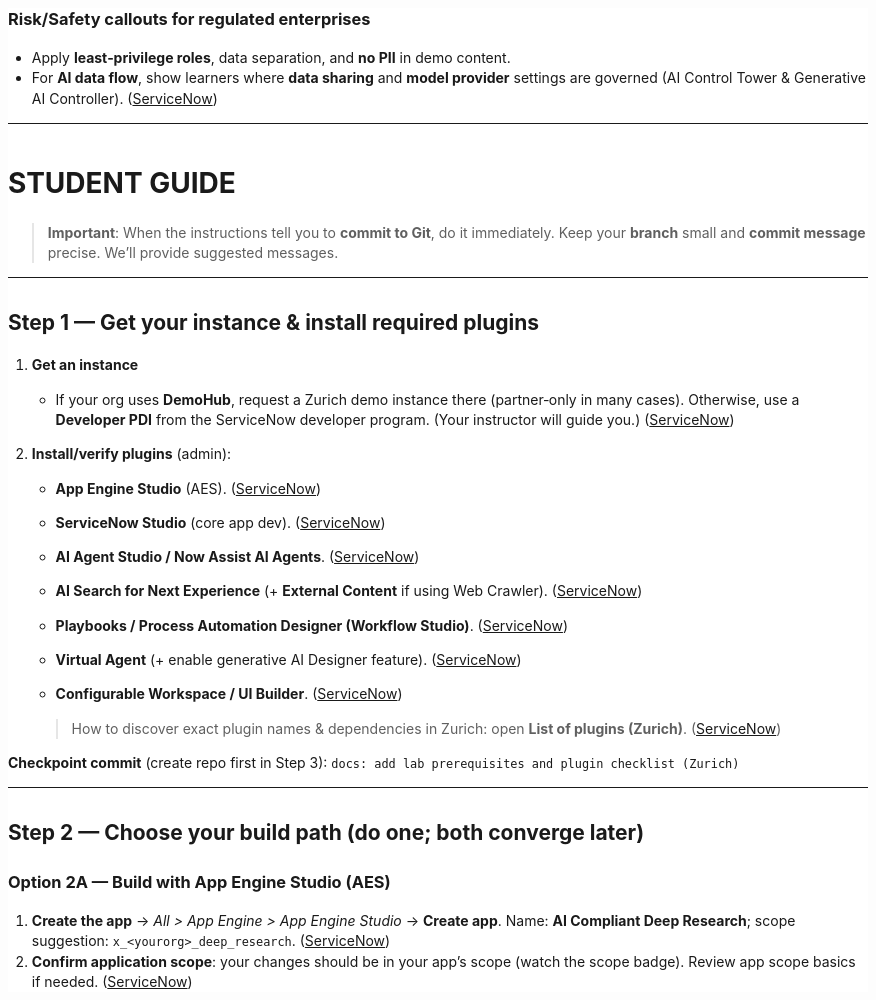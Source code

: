 ### Risk/Safety callouts for regulated enterprises

* Apply **least‑privilege roles**, data separation, and **no PII** in demo content.
* For **AI data flow**, show learners where **data sharing** and **model provider** settings are governed (AI Control Tower & Generative AI Controller). ([ServiceNow][22])

---

# STUDENT GUIDE

> **Important**: When the instructions tell you to **commit to Git**, do it immediately. Keep your **branch** small and **commit message** precise. We’ll provide suggested messages.

---

## Step 1 — Get your instance & install required plugins

1. **Get an instance**

   * If your org uses **DemoHub**, request a Zurich demo instance there (partner‑only in many cases). Otherwise, use a **Developer PDI** from the ServiceNow developer program. (Your instructor will guide you.) ([ServiceNow][13])

2. **Install/verify plugins** (admin):

   * **App Engine Studio** (AES). ([ServiceNow][14])

   * **ServiceNow Studio** (core app dev). ([ServiceNow][15])

   * **AI Agent Studio / Now Assist AI Agents**. ([ServiceNow][7])

   * **AI Search for Next Experience** (+ **External Content** if using Web Crawler). ([ServiceNow][17])

   * **Playbooks / Process Automation Designer (Workflow Studio)**. ([ServiceNow][12])

   * **Virtual Agent** (+ enable generative AI Designer feature). ([ServiceNow][18])

   * **Configurable Workspace / UI Builder**. ([ServiceNow][19])

   > How to discover exact plugin names & dependencies in Zurich: open **List of plugins (Zurich)**. ([ServiceNow][20])

**Checkpoint commit** (create repo first in Step 3):
`docs: add lab prerequisites and plugin checklist (Zurich)`

---

## Step 2 — Choose your build path (do one; both converge later)

### Option 2A — **Build with App Engine Studio (AES)**

1. **Create the app** → *All > App Engine > App Engine Studio* → **Create app**. Name: **AI Compliant Deep Research**; scope suggestion: `x_<yourorg>_deep_research`. ([ServiceNow][2])
2. **Confirm application scope**: your changes should be in your app’s scope (watch the scope badge). Review app scope basics if needed. ([ServiceNow][23])


[1]: https://www.servicenow.com/docs/bundle/zurich-release-notes/page/release-notes/family-release-notes.html?utm_source=chatgpt.com "Zurich release notes"
[2]: https://www.servicenow.com/docs/bundle/zurich-application-development/page/build/app-engine-studio/task/create-app-scratch.html?utm_source=chatgpt.com "Create your application from scratch"
[3]: https://www.servicenow.com/docs/bundle/zurich-application-development/page/build/applications/task/t_LinkAnApplicationToSourceControl.html?utm_source=chatgpt.com "Link an application or application-customization to source ..."
[4]: https://www.servicenow.com/docs/bundle/zurich-platform-administration/page/administer/task-table/concept/c_PlannedTask.html?utm_source=chatgpt.com "Extending the Task table with Planned tasks"
[5]: https://www.servicenow.com/docs/bundle/zurich-servicenow-platform/page/product/service-catalog-management/task/t_DefRecProdInSCat.html?utm_source=chatgpt.com "Create a record producer"
[6]: https://www.servicenow.com/docs/bundle/zurich-build-workflows/page/administer/process-automation-designer/concept/exploring-process-automation-designer.html?utm_source=chatgpt.com "Playbooks"
[7]: https://www.servicenow.com/docs/bundle/zurich-intelligent-experiences/page/administer/now-assist-ai-agents/concept/ai-agent-studio.html?utm_source=chatgpt.com "AI Agent Studio"
[8]: https://www.servicenow.com/docs/bundle/zurich-servicenow-platform/page/product/knowledge-management/task/create-a-knowledgebase.html?utm_source=chatgpt.com "Create a knowledge base"
[9]: https://www.servicenow.com/docs/bundle/zurich-intelligent-experiences/page/administer/now-assist-skill-kit/concept/exploring-now-assist-skill-kit.html?utm_source=chatgpt.com "Exploring Now Assist Skill Kit"
[10]: https://www.servicenow.com/docs/bundle/zurich-platform-user-interface/page/build/service-portal/task/enable-ais-sp.html?utm_source=chatgpt.com "Enable and configure AI Search in Service Portal"
[11]: https://www.servicenow.com/ai-acceptable-use-policy.html?utm_source=chatgpt.com "ServiceNow AI Acceptable Use Policy"
[12]: https://www.servicenow.com/docs/bundle/zurich-build-workflows/page/administer/process-automation-designer/concept/activate-process-automation-designer.html?utm_source=chatgpt.com "Activate playbooks"
[13]: https://www.servicenow.com/community/in-other-news/minute-mondays-for-partners-unlock-your-demo-potential/ba-p/3290393?utm_source=chatgpt.com "Minute Mondays for Partners: Unlock your Demo Potential"
[14]: https://www.servicenow.com/docs/bundle/zurich-application-development/page/build/app-engine-studio/task/install-aes.html?utm_source=chatgpt.com "Installing App Engine Studio"
[15]: https://www.servicenow.com/docs/bundle/zurich-application-development/page/build/servicenow-studio/concept/servicenow-studio-landing.html?utm_source=chatgpt.com "ServiceNow Studio"
[16]: https://www.servicenow.com/docs/bundle/zurich-intelligent-experiences/page/administer/now-assist-ai-agents/task/install-ai-agents-plugins.html?utm_source=chatgpt.com "Install Now Assist AI agents"
[17]: https://www.servicenow.com/docs/bundle/zurich-platform-administration/page/administer/ai-search/task/install-ais-next-experience-app.html?utm_source=chatgpt.com "Install AI Search for Next Experience"
[18]: https://www.servicenow.com/docs/bundle/zurich-intelligent-experiences/page/administer/generative-ai-controller/task/enable-generative-ai-controller-for-virtual-agent.html?utm_source=chatgpt.com "Enable a generative AI capability in Virtual Agent Designer"
[19]: https://www.servicenow.com/docs/bundle/zurich-platform-user-interface/page/administer/configurable-workspace/concept/c_set-up-configurable-workspace.html?utm_source=chatgpt.com "Configurable Workspace"
[20]: https://www.servicenow.com/docs/bundle/zurich-platform-administration/page/administer/plugins/reference/list-of-plugins.html?utm_source=chatgpt.com "List of plugins (Zurich)"
[21]: https://www.servicenow.com/docs/bundle/zurich-intelligent-experiences/page/administer/ai-governance-workspace/concept/ai-governance.html?utm_source=chatgpt.com "AI Control Tower dashboard"
[22]: https://www.servicenow.com/docs/bundle/zurich-intelligent-experiences/page/administer/ai-governance-workspace/concept/configuring-ai-governance.html?utm_source=chatgpt.com "Configure AI Control Tower"
[23]: https://www.servicenow.com/community/it-service-management-forum/extending-tables-from-task/m-p/569653?utm_source=chatgpt.com "Extending tables from task"
[24]: https://www.servicenow.com/docs/bundle/zurich-application-development/page/build/servicenow-studio/task/create-an-application-in-servicenow-studio.html?utm_source=chatgpt.com "Create an application in ServiceNow Studio"
[25]: https://www.servicenow.com/community/developer-advocate-blog/focusing-on-servicenow-studio-enhancements-in-zurich/ba-p/3362918?utm_source=chatgpt.com "Focusing on ServiceNow Studio Enhancements in Zurich"
[26]: https://www.servicenow.com/docs/bundle/zurich-application-development/page/build/app-engine-studio/reference/source-control-operations.html?utm_source=chatgpt.com "Source control operations in App Engine Studio"
[27]: https://www.servicenow.com/community/developer-forum/learning-10-how-to-use-github-repository-create-branches-linkage/m-p/2589047?utm_source=chatgpt.com "Learning#10 : How to use GitHub Repository (Create..."
[28]: https://www.servicenow.com/docs/bundle/zurich-application-development/page/build/system-update-sets/reference/get-started-update-sets.html?utm_source=chatgpt.com "Get started with update sets"
[29]: https://www.servicenow.com/docs/bundle/zurich-servicenow-platform/page/product/service-catalog-management/concept/c_ServiceCatalogCategories.html?utm_source=chatgpt.com "Service catalog categories"
[30]: https://www.servicenow.com/docs/bundle/zurich-application-development/page/build/app-engine-studio/task/add-a-record-producer.html?utm_source=chatgpt.com "Add a record producer"
[31]: https://www.servicenow.com/docs/bundle/zurich-platform-user-interface/page/build/service-portal/concept/ai-search.html?utm_source=chatgpt.com "AI Search in Service Portal"
[32]: https://www.servicenow.com/docs/bundle/yokohama-intelligent-experiences/page/administer/now-assist-ai-agents/task/add-database-op-ai-agent.html?utm_source=chatgpt.com "Add a record operation to an AI agent"
[33]: https://www.servicenow.com/docs/bundle/zurich-intelligent-experiences/page/administer/now-assist-ai-agents/task/test-ai-agent.html?utm_source=chatgpt.com "Test an AI agent"
[34]: https://www.servicenow.com/ai/what-is-ai-agents-vs-chatbots.html?utm_source=chatgpt.com "AI Agents and Chatbots: What's the Difference?"
[35]: https://www.servicenow.com/docs/bundle/zurich-servicenow-platform/page/product/knowledge-management/task/create-knowledge-article.html?utm_source=chatgpt.com "Create a knowledge article"
[36]: https://www.servicenow.com/docs/bundle/zurich-platform-administration/page/administer/ai-search/task/create-search-profile-ais.html?utm_source=chatgpt.com "Create a search profile"
[37]: https://www.servicenow.com/docs/bundle/zurich-platform-administration/page/administer/ai-search/concept/external-content-ais.html?utm_source=chatgpt.com "Indexing and searching external content in AI Search"
[38]: https://www.servicenow.com/docs/bundle/yokohama-platform-administration/page/administer/ai-search/concept/webcrawler-external-content-connector.html?utm_source=chatgpt.com "Webcrawler external content connector"
[39]: https://www.servicenow.com/docs/bundle/zurich-platform-administration/page/administer/ai-search/concept/indexed-sources-ais.html?utm_source=chatgpt.com "Indexed sources in AI Search"
[40]: https://www.servicenow.com/docs/bundle/zurich-intelligent-experiences/page/administer/now-assist-skill-kit/task/add-retriever.html?utm_source=chatgpt.com "Add a retriever"
[41]: https://www.servicenow.com/community/now-assist-articles/now-assist-skill-kit-knowledge-article-coach/ta-p/3053575?utm_source=chatgpt.com "Now Assist Skill Kit - Knowledge Article Coach"
[42]: https://www.youtube.com/watch?v=_RDGeDyq9-8&utm_source=chatgpt.com "Now Assist Skill Kit: Deploy to UI Action"
[43]: https://www.servicenow.com/docs/bundle/zurich-build-workflows/page/administer/flow-designer/reference/create-update-record-designer.html?utm_source=chatgpt.com "Create or Update Record action"
[44]: https://www.servicenow.com/community/now-assist-articles/now-assist-skill-kit-tool-and-deployment-options/ta-p/3284803?utm_source=chatgpt.com "Now Assist Skill Kit – Tool and Deployment Options"
[45]: https://www.servicenow.com/docs/bundle/zurich-conversational-interfaces/page/administer/virtual-agent/task/activate-ai-search-va.html?utm_source=chatgpt.com "Activate AI Search for Virtual Agent"
[46]: https://www.servicenow.com/docs/bundle/zurich-platform-administration/page/administer/ai-search/reference/now-assist-ais.html?utm_source=chatgpt.com "Now Assist in AI Search"
[47]: https://www.servicenow.com/docs/en-US/bundle/zurich-intelligent-experiences/page/administer/ai-governance-workspace/concept/ai-control-tower-landing.html?utm_source=chatgpt.com "AI Control Tower"
[48]: https://www.servicenow.com/docs/bundle/zurich-platform-administration/page/administer/ai-search/concept/defining-search-profiles-ais.html?utm_source=chatgpt.com "Search profiles in AI Search"